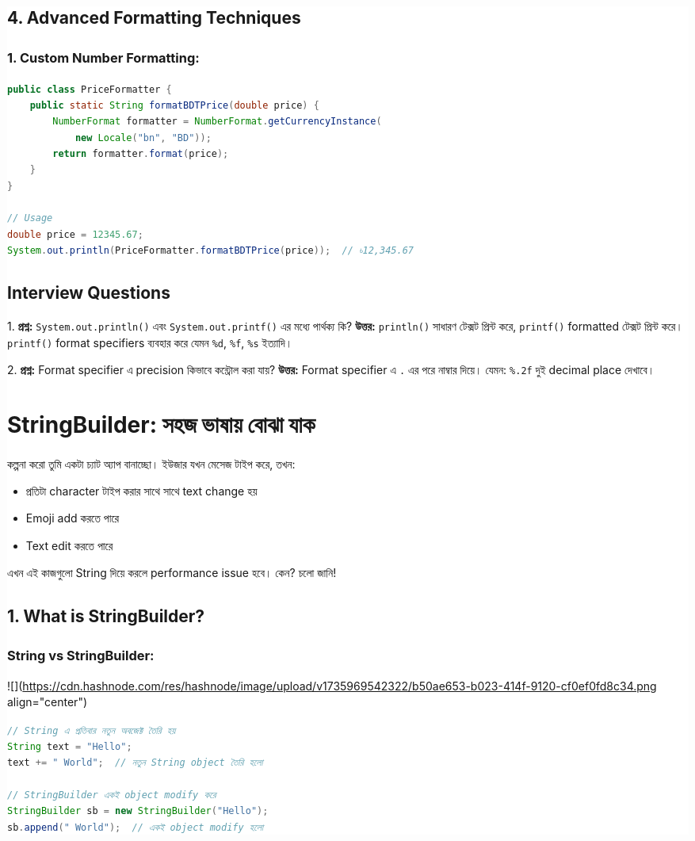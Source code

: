 ## 4\. Advanced Formatting Techniques

### 1\. Custom Number Formatting:

```java
public class PriceFormatter {
    public static String formatBDTPrice(double price) {
        NumberFormat formatter = NumberFormat.getCurrencyInstance(
            new Locale("bn", "BD"));
        return formatter.format(price);
    }
}

// Usage
double price = 12345.67;
System.out.println(PriceFormatter.formatBDTPrice(price));  // ৳12,345.67
```

## Interview Questions

1\. **প্রশ্ন:** `System.out.println()` এবং `System.out.printf()` এর মধ্যে পার্থক্য কি? **উত্তর:** `println()` সাধারণ টেক্সট প্রিন্ট করে, `printf()` formatted টেক্সট প্রিন্ট করে। `printf()` format specifiers ব্যবহার করে যেমন `%d`, `%f`, `%s` ইত্যাদি।

2\. **প্রশ্ন:** Format specifier এ precision কিভাবে কন্ট্রোল করা যায়? **উত্তর:** Format specifier এ `.` এর পরে নাম্বার দিয়ে। যেমন: `%.2f` দুই decimal place দেখাবে।

# StringBuilder: সহজ ভাষায় বোঝা যাক

কল্পনা করো তুমি একটা চ্যাট অ্যাপ বানাচ্ছো। ইউজার যখন মেসেজ টাইপ করে, তখন:

* প্রতিটা character টাইপ করার সাথে সাথে text change হয়
    
* Emoji add করতে পারে
    
* Text edit করতে পারে
    

এখন এই কাজগুলো String দিয়ে করলে performance issue হবে। কেন? চলো জানি!

## 1\. What is StringBuilder?

### String vs StringBuilder:

![](https://cdn.hashnode.com/res/hashnode/image/upload/v1735969542322/b50ae653-b023-414f-9120-cf0ef0fd8c34.png align="center")

```java
// String এ প্রতিবার নতুন অবজেক্ট তৈরি হয়
String text = "Hello";
text += " World";  // নতুন String object তৈরি হলো

// StringBuilder একই object modify করে
StringBuilder sb = new StringBuilder("Hello");
sb.append(" World");  // একই object modify হলো
```
